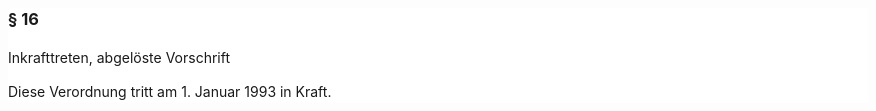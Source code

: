 ### § 16  
Inkrafttreten, abgelöste Vorschrift

<div>

<div class="jnhtml">

<div>

<div class="jurAbsatz">

Diese Verordnung tritt am 1. Januar 1993 in Kraft.

</div>

</div>

</div>

</div>
